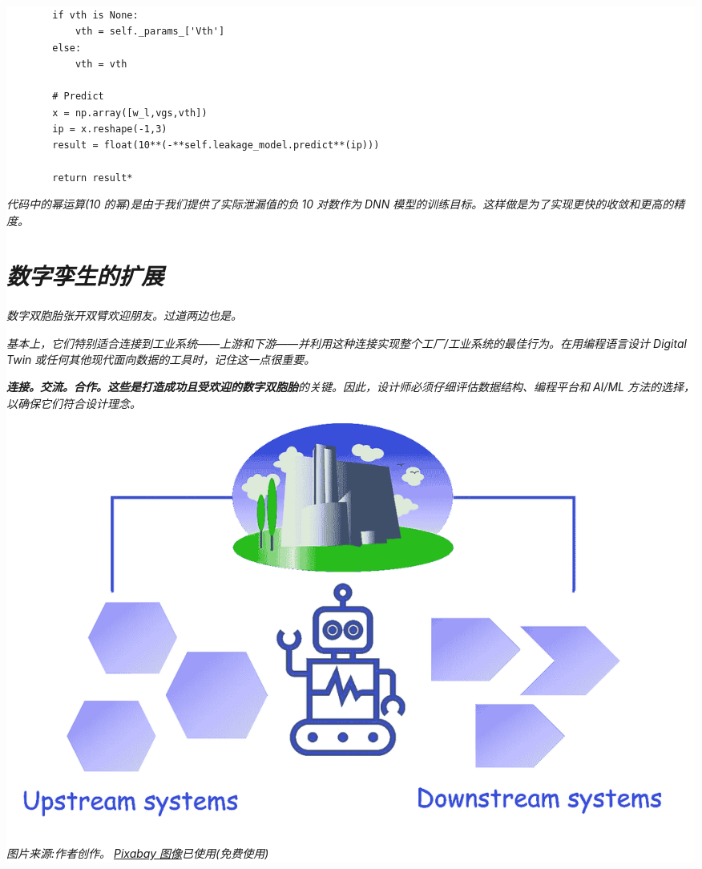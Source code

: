 ```
        if vth is None:
            vth = self._params_['Vth']
        else:
            vth = vth

        # Predict
        x = np.array([w_l,vgs,vth])
        ip = x.reshape(-1,3)
        result = float(10**(-**self.leakage_model.predict**(ip)))

        return result*
```

*代码中的幂运算(10 的幂)是由于我们提供了实际泄漏值的负 10 对数作为 DNN 模型的训练目标。这样做是为了实现更快的收敛和更高的精度。*

# *数字孪生的扩展*

*数字双胞胎张开双臂欢迎朋友。过道两边也是。*

*基本上，它们特别适合连接到工业系统——上游和下游——并利用这种连接实现整个工厂/工业系统的最佳行为。在用编程语言设计 Digital Twin 或任何其他现代面向数据的工具时，记住这一点很重要。*

***连接。交流。合作。这些是打造成功且受欢迎的数字双胞胎**的关键。因此，设计师必须仔细评估数据结构、编程平台和 AI/ML 方法的选择，以确保它们符合设计理念。*

*![](img/1d7322818440d33b0aff11e7db409c65.png)*

*图片来源:作者创作。 [Pixabay 图像](https://pixabay.com/vectors/buildings-factory-business-34906/)已使用(免费使用)*
